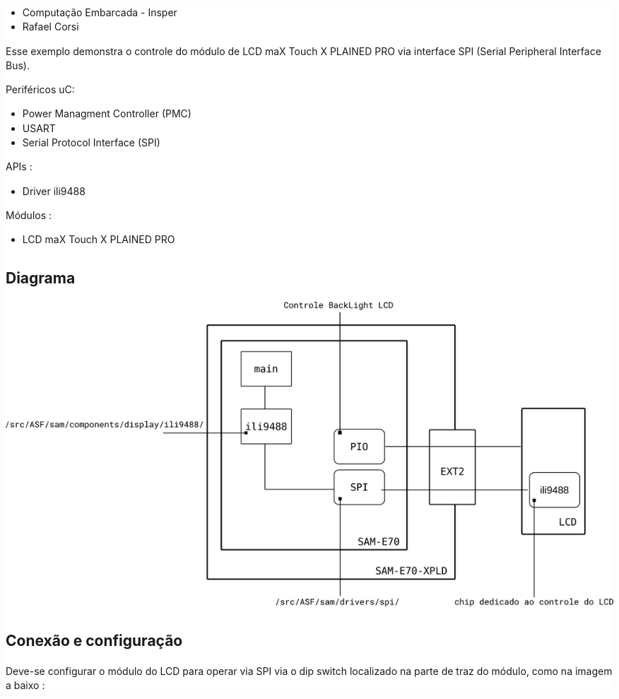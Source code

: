 - Computação Embarcada - Insper
- Rafael Corsi 

Esse exemplo demonstra o controle do módulo de LCD maX Touch X PLAINED PRO via interface SPI (Serial Peripheral Interface Bus).

Periféricos uC:

  - Power Managment Controller (PMC)
  - USART
  - Serial Protocol Interface (SPI)

APIs :

  - Driver ili9488

Módulos : 

  - LCD maX Touch X PLAINED PRO 

## Diagrama

![Diagrama de blocos](./doc/diagrama.png)

## Conexão e configuração

Deve-se configurar o módulo do LCD para operar via SPI via o dip switch localizado na parte de traz do módulo, como na imagem a baixo :
